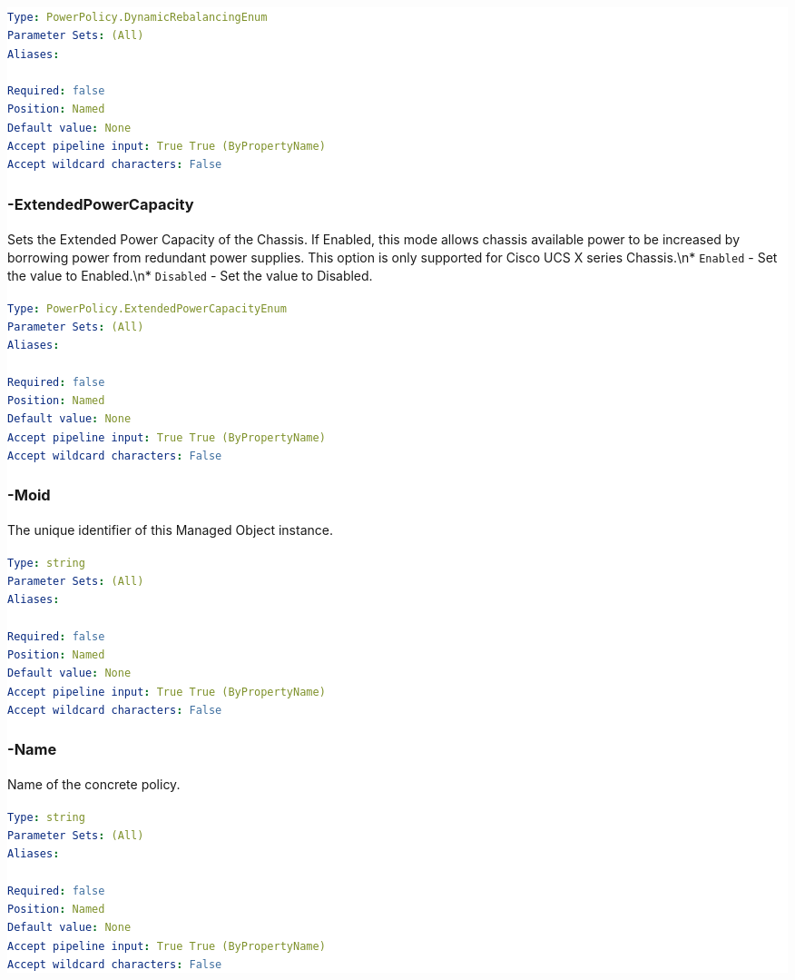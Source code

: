 ```yaml
Type: PowerPolicy.DynamicRebalancingEnum
Parameter Sets: (All)
Aliases:

Required: false
Position: Named
Default value: None
Accept pipeline input: True True (ByPropertyName)
Accept wildcard characters: False
```

### -ExtendedPowerCapacity
Sets the Extended Power Capacity of the Chassis. If Enabled, this mode allows chassis available power to be increased by borrowing power from redundant power supplies.  This option is only supported for Cisco UCS X series Chassis.\n* `Enabled` - Set the value to Enabled.\n* `Disabled` - Set the value to Disabled.

```yaml
Type: PowerPolicy.ExtendedPowerCapacityEnum
Parameter Sets: (All)
Aliases:

Required: false
Position: Named
Default value: None
Accept pipeline input: True True (ByPropertyName)
Accept wildcard characters: False
```

### -Moid
The unique identifier of this Managed Object instance.

```yaml
Type: string
Parameter Sets: (All)
Aliases:

Required: false
Position: Named
Default value: None
Accept pipeline input: True True (ByPropertyName)
Accept wildcard characters: False
```

### -Name
Name of the concrete policy.

```yaml
Type: string
Parameter Sets: (All)
Aliases:

Required: false
Position: Named
Default value: None
Accept pipeline input: True True (ByPropertyName)
Accept wildcard characters: False
```
